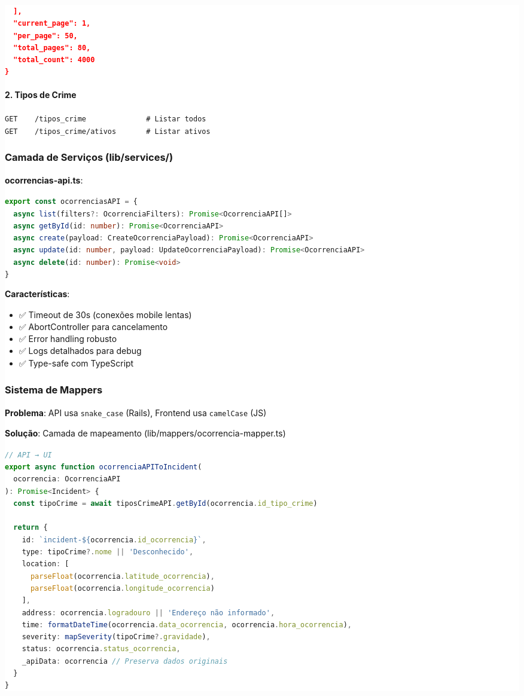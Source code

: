 ```json
  ],
  "current_page": 1,
  "per_page": 50,
  "total_pages": 80,
  "total_count": 4000
}
```

#### 2. Tipos de Crime

```
GET    /tipos_crime              # Listar todos
GET    /tipos_crime/ativos       # Listar ativos
```

### Camada de Serviços (lib/services/)

**ocorrencias-api.ts**:
```typescript
export const ocorrenciasAPI = {
  async list(filters?: OcorrenciaFilters): Promise<OcorrenciaAPI[]>
  async getById(id: number): Promise<OcorrenciaAPI>
  async create(payload: CreateOcorrenciaPayload): Promise<OcorrenciaAPI>
  async update(id: number, payload: UpdateOcorrenciaPayload): Promise<OcorrenciaAPI>
  async delete(id: number): Promise<void>
}
```

**Características**:
- ✅ Timeout de 30s (conexões mobile lentas)
- ✅ AbortController para cancelamento
- ✅ Error handling robusto
- ✅ Logs detalhados para debug
- ✅ Type-safe com TypeScript

### Sistema de Mappers

**Problema**: API usa `snake_case` (Rails), Frontend usa `camelCase` (JS)

**Solução**: Camada de mapeamento (lib/mappers/ocorrencia-mapper.ts)

```typescript
// API → UI
export async function ocorrenciaAPIToIncident(
  ocorrencia: OcorrenciaAPI
): Promise<Incident> {
  const tipoCrime = await tiposCrimeAPI.getById(ocorrencia.id_tipo_crime)

  return {
    id: `incident-${ocorrencia.id_ocorrencia}`,
    type: tipoCrime?.nome || 'Desconhecido',
    location: [
      parseFloat(ocorrencia.latitude_ocorrencia),
      parseFloat(ocorrencia.longitude_ocorrencia)
    ],
    address: ocorrencia.logradouro || 'Endereço não informado',
    time: formatDateTime(ocorrencia.data_ocorrencia, ocorrencia.hora_ocorrencia),
    severity: mapSeverity(tipoCrime?.gravidade),
    status: ocorrencia.status_ocorrencia,
    _apiData: ocorrencia // Preserva dados originais
  }
}
```
